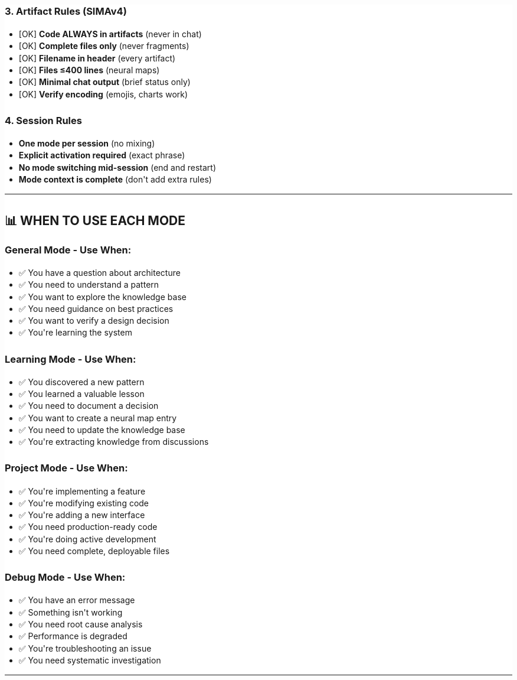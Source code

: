 ### 3. Artifact Rules (SIMAv4)
- [OK] **Code ALWAYS in artifacts** (never in chat)
- [OK] **Complete files only** (never fragments)
- [OK] **Filename in header** (every artifact)
- [OK] **Files ≤400 lines** (neural maps)
- [OK] **Minimal chat output** (brief status only)
- [OK] **Verify encoding** (emojis, charts work)

### 4. Session Rules
- **One mode per session** (no mixing)
- **Explicit activation required** (exact phrase)
- **No mode switching mid-session** (end and restart)
- **Mode context is complete** (don't add extra rules)

---

## 📊 WHEN TO USE EACH MODE

### General Mode - Use When:
- ✅ You have a question about architecture
- ✅ You need to understand a pattern
- ✅ You want to explore the knowledge base
- ✅ You need guidance on best practices
- ✅ You want to verify a design decision
- ✅ You're learning the system

### Learning Mode - Use When:
- ✅ You discovered a new pattern
- ✅ You learned a valuable lesson
- ✅ You need to document a decision
- ✅ You want to create a neural map entry
- ✅ You need to update the knowledge base
- ✅ You're extracting knowledge from discussions

### Project Mode - Use When:
- ✅ You're implementing a feature
- ✅ You're modifying existing code
- ✅ You're adding a new interface
- ✅ You need production-ready code
- ✅ You're doing active development
- ✅ You need complete, deployable files

### Debug Mode - Use When:
- ✅ You have an error message
- ✅ Something isn't working
- ✅ You need root cause analysis
- ✅ Performance is degraded
- ✅ You're troubleshooting an issue
- ✅ You need systematic investigation

---